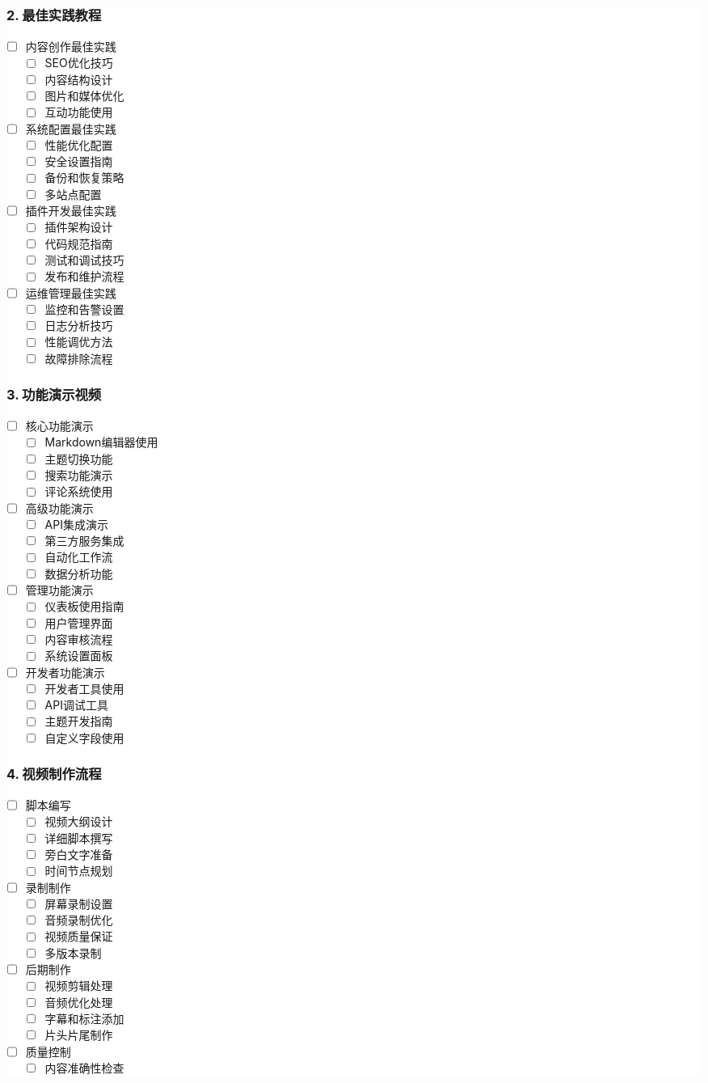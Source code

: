 ### 2. 最佳实践教程
- [ ] 内容创作最佳实践
  - [ ] SEO优化技巧
  - [ ] 内容结构设计
  - [ ] 图片和媒体优化
  - [ ] 互动功能使用
- [ ] 系统配置最佳实践
  - [ ] 性能优化配置
  - [ ] 安全设置指南
  - [ ] 备份和恢复策略
  - [ ] 多站点配置
- [ ] 插件开发最佳实践
  - [ ] 插件架构设计
  - [ ] 代码规范指南
  - [ ] 测试和调试技巧
  - [ ] 发布和维护流程
- [ ] 运维管理最佳实践
  - [ ] 监控和告警设置
  - [ ] 日志分析技巧
  - [ ] 性能调优方法
  - [ ] 故障排除流程

### 3. 功能演示视频
- [ ] 核心功能演示
  - [ ] Markdown编辑器使用
  - [ ] 主题切换功能
  - [ ] 搜索功能演示
  - [ ] 评论系统使用
- [ ] 高级功能演示
  - [ ] API集成演示
  - [ ] 第三方服务集成
  - [ ] 自动化工作流
  - [ ] 数据分析功能
- [ ] 管理功能演示
  - [ ] 仪表板使用指南
  - [ ] 用户管理界面
  - [ ] 内容审核流程
  - [ ] 系统设置面板
- [ ] 开发者功能演示
  - [ ] 开发者工具使用
  - [ ] API调试工具
  - [ ] 主题开发指南
  - [ ] 自定义字段使用

### 4. 视频制作流程
- [ ] 脚本编写
  - [ ] 视频大纲设计
  - [ ] 详细脚本撰写
  - [ ] 旁白文字准备
  - [ ] 时间节点规划
- [ ] 录制制作
  - [ ] 屏幕录制设置
  - [ ] 音频录制优化
  - [ ] 视频质量保证
  - [ ] 多版本录制
- [ ] 后期制作
  - [ ] 视频剪辑处理
  - [ ] 音频优化处理
  - [ ] 字幕和标注添加
  - [ ] 片头片尾制作
- [ ] 质量控制
  - [ ] 内容准确性检查